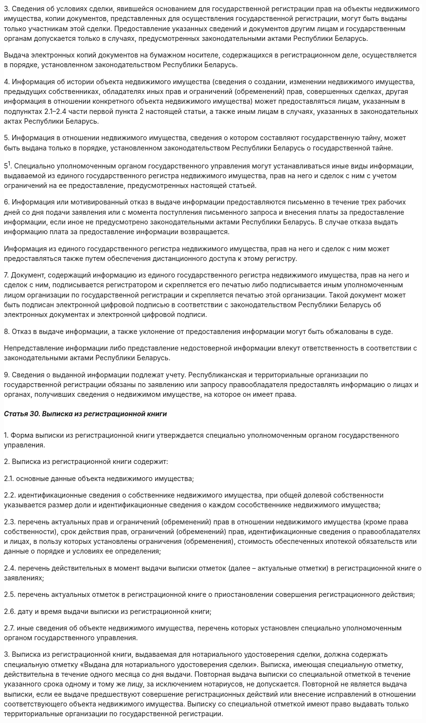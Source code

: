<p>3. Сведения об условиях сделки, явившейся основанием для государственной регистрации прав на объекты недвижимого имущества, копии документов, представленных для осуществления государственной регистрации, могут быть выданы только участникам этой сделки. Предоставление указанных сведений и документов другим лицам и государственным органам допускается только в случаях, предусмотренных законодательными актами Республики Беларусь.</p>
<p>Выдача электронных копий документов на бумажном носителе, содержащихся в регистрационном деле, осуществляется в порядке, установленном законодательством Республики Беларусь.</p>
<p>4. Информация об истории объекта недвижимого имущества (сведения о создании, изменении недвижимого имущества, предыдущих собственниках, обладателях иных прав и ограничений (обременений) прав, совершенных сделках, другая информация в отношении конкретного объекта недвижимого имущества) может предоставляться лицам, указанным в подпунктах 2.1–2.4 части первой пункта 2 настоящей статьи, а также иным лицам в случаях, указанных в законодательных актах Республики Беларусь.</p>
<p>5. Информация в отношении недвижимого имущества, сведения о котором составляют государственную тайну, может быть выдана только в порядке, установленном законодательством Республики Беларусь о государственной тайне.</p>
<p>5<sup>1</sup>. Специально уполномоченным органом государственного управления могут устанавливаться иные виды информации, выдаваемой из единого государственного регистра недвижимого имущества, прав на него и сделок с ним с учетом ограничений на ее предоставление, предусмотренных настоящей статьей.</p>
<p>6. Информация или мотивированный отказ в выдаче информации предоставляются письменно в течение трех рабочих дней со дня подачи заявления или с момента поступления письменного запроса и внесения платы за предоставление информации, если иное не предусмотрено законодательными актами Республики Беларусь. В случае отказа выдать информацию плата за предоставление информации возвращается.</p>
<p>Информация из единого государственного регистра недвижимого имущества, прав на него и сделок с ним может предоставляться также путем обеспечения дистанционного доступа к этому регистру.</p>
<p>7. Документ, содержащий информацию из единого государственного регистра недвижимого имущества, прав на него и сделок с ним, подписывается регистратором и скрепляется его печатью либо подписывается иным уполномоченным лицом организации по государственной регистрации и скрепляется печатью этой организации. Такой документ может быть подписан электронной цифровой подписью в соответствии с законодательством Республики Беларусь об электронных документах и электронной цифровой подписи.</p>
<p>8. Отказ в выдаче информации, а также уклонение от предоставления информации могут быть обжалованы в суде.</p>
<p>Непредставление информации либо представление недостоверной информации влекут ответственность в соответствии с законодательными актами Республики Беларусь.</p>
<p>9. Сведения о выданной информации подлежат учету. Республиканская и территориальные организации по государственной регистрации обязаны по заявлению или запросу правообладателя предоставлять информацию о лицах и органах, получивших сведения о недвижимом имуществе, на которое он имеет права.</p>
<h5>Статья 30. Выписка из регистрационной книги</h5>
<p>1. Форма выписки из регистрационной книги утверждается специально уполномоченным органом государственного управления.</p>
<p>2. Выписка из регистрационной книги содержит:</p>
<p>2.1. основные данные объекта недвижимого имущества;</p>
<p>2.2. идентификационные сведения о собственнике недвижимого имущества, при общей долевой собственности указывается размер доли и идентификационные сведения о каждом сособственнике недвижимого имущества;</p>
<p>2.3. перечень актуальных прав и ограничений (обременений) прав в отношении недвижимого имущества (кроме права собственности), срок действия прав, ограничений (обременений) прав, идентификационные сведения о правообладателях и лицах, в пользу которых установлены ограничения (обременения), стоимость обеспеченных ипотекой обязательств или данные о порядке и условиях ее определения;</p>
<p>2.4. перечень действительных в момент выдачи выписки отметок (далее – актуальные отметки) в регистрационной книге о заявлениях;</p>
<p>2.5. перечень актуальных отметок в регистрационной книге о приостановлении совершения регистрационного действия;</p>
<p>2.6. дату и время выдачи выписки из регистрационной книги;</p>
<p>2.7. иные сведения об объекте недвижимого имущества, перечень которых установлен специально уполномоченным органом государственного управления.</p>
<p>3. Выписка из регистрационной книги, выдаваемая для нотариального удостоверения сделки, должна содержать специальную отметку «Выдана для нотариального удостоверения сделки». Выписка, имеющая специальную отметку, действительна в течение одного месяца со дня выдачи. Повторная выдача выписки со специальной отметкой в течение указанного срока одному и тому же лицу, за исключением нотариусов, не допускается. Повторной не является выдача выписки, если ее выдаче предшествуют совершение регистрационных действий или внесение исправлений в отношении соответствующего объекта недвижимого имущества. Выписку со специальной отметкой имеют право выдавать только территориальные организации по государственной регистрации.</p>